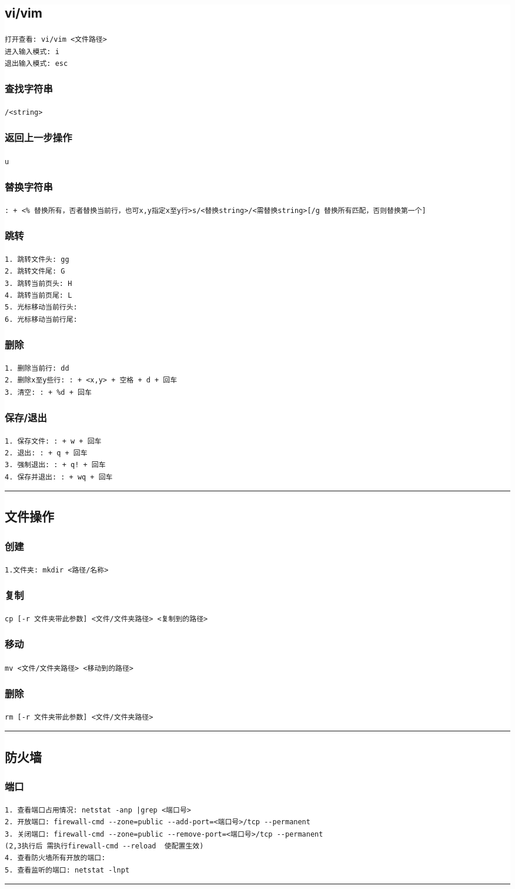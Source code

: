 ## vi/vim
	打开查看: vi/vim <文件路径>
	进入输入模式: i
	退出输入模式: esc
### 查找字符串
	/<string>
### 返回上一步操作
	u
### 替换字符串
	: + <% 替换所有，否者替换当前行，也可x,y指定x至y行>s/<替换string>/<需替换string>[/g 替换所有匹配，否则替换第一个]
### 跳转
	1. 跳转文件头: gg
	2. 跳转文件尾: G
	3. 跳转当前页头: H
	4. 跳转当前页尾: L
	5. 光标移动当前行头: 
	6. 光标移动当前行尾: 
### 删除
	1. 删除当前行: dd
	2. 删除x至y些行: : + <x,y> + 空格 + d + 回车
	3. 清空: : + %d + 回车
### 保存/退出
	1. 保存文件: : + w + 回车
	2. 退出: : + q + 回车
	3. 强制退出: : + q! + 回车
	4. 保存并退出: : + wq + 回车
---

## 文件操作
### 创建
	1.文件夹: mkdir <路径/名称>
### 复制
	cp [-r 文件夹带此参数] <文件/文件夹路径> <复制到的路径>
### 移动
	mv <文件/文件夹路径> <移动到的路径>
### 删除
	rm [-r 文件夹带此参数] <文件/文件夹路径>
---

## 防火墙
### 端口
	1. 查看端口占用情况: netstat -anp |grep <端口号>
	2. 开放端口: firewall-cmd --zone=public --add-port=<端口号>/tcp --permanent
	3. 关闭端口: firewall-cmd --zone=public --remove-port=<端口号>/tcp --permanent 
	(2,3执行后 需执行firewall-cmd --reload  使配置生效)
	4. 查看防火墙所有开放的端口:
	5. 查看监听的端口: netstat -lnpt
---
